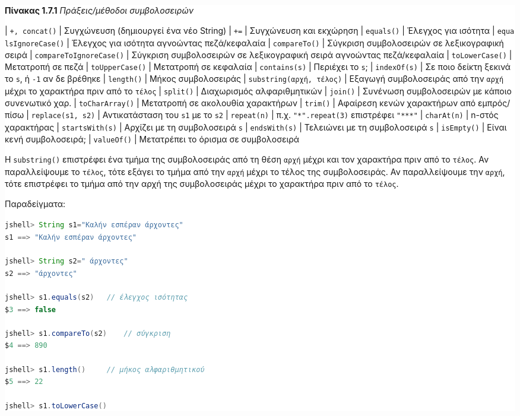**Πίνακας 1.7.1** _Πράξεις/μέθοδοι συμβολοσειρών_

| ```+, concat()``` | Συγχώνευση (δημιουργεί ένα νέο String)
| ```+=``` | Συγχώνευση και εκχώρηση
| ```equals()``` | Έλεγχος για ισότητα
| ```equalsIgnoreCase()``` | Έλεγχος για ισότητα αγνοώντας πεζά/κεφαλαία
| ```compareTo()``` | Σύγκριση συμβολοσειρών σε λεξικογραφική σειρά
| ```compareToIgnoreCase()``` | Σύγκριση συμβολοσειρών σε λεξικογραφική σειρά αγνοώντας πεζά/κεφαλαία
| ```toLowerCase()``` | Μετατροπή σε πεζά
| ```toUpperCase()``` | Μετατροπή σε κεφαλαία
| ```contains(s)``` | Περιέχει το ```s```;
| ```indexOf(s)``` | Σε ποιο δείκτη ξεκινά το ```s```, ή ```-1``` αν δε βρέθηκε
| ```length()``` | Μήκος συμβολοσειράς 
| ```substring(αρχή, τέλος)``` | Eξαγωγή συμβολοσειράς από την ```αρχή``` μέχρι το χαρακτήρα πριν από το ```τέλος```
| ```split()``` | Διαχωρισμός αλφαριθμητικών
| ```join()``` | Συνένωση συμβολοσειρών με κάποιο συνενωτικό χαρ.
| ```toCharArray()``` | Μετατροπή σε ακολουθία χαρακτήρων
| ```trim()``` | Αφαίρεση κενών χαρακτήρων από εμπρός/πίσω
| ```replace(s1, s2)``` | Αντικατάσταση του ```s1``` με το ```s2```
| ```repeat(n)``` | π.χ. ```"*".repeat(3)``` επιστρέφει ```"***"```
| ```charAt(n)``` | n-στός χαρακτήρας
| ```startsWith(s)``` | Αρχίζει με τη συμβολοσειρά ```s```
| ```endsWith(s)``` | Τελειώνει με τη συμβολοσειρά ```s```
| ```isEmpty()``` | Είναι κενή συμβολοσειρά;
| ```valueOf()``` | Μετατρέπει το όρισμα σε συμβολοσειρά

Η ```substring()``` επιστρέφει ένα τμήμα της συμβολοσειράς από τη θέση ```αρχή``` μέχρι και τον χαρακτήρα πριν από το ```τέλος```. Αν παραλλείψουμε το ```τέλος```, τότε εξάγει το τμήμα από την ```αρχή``` μέχρι το τέλος της συμβολοσειράς. Αν παραλλείψουμε την ```αρχή```, τότε επιστρέφει το τμήμα από την αρχή της συμβολοσειράς μέχρι το χαρακτήρα πριν από το ```τέλος```.

Παραδείγματα:
```java
jshell> String s1="Καλήν εσπέραν άρχοντες"
s1 ==> "Καλήν εσπέραν άρχοντες"

jshell> String s2=" άρχοντες"
s2 ==> "άρχοντες"

jshell> s1.equals(s2)	// έλεγχος ισότητας
$3 ==> false

jshell> s1.compareTo(s2)	// σύγκριση 
$4 ==> 890

jshell> s1.length()		// μήκος αλφαριθμητικού
$5 ==> 22

jshell> s1.toLowerCase()
```